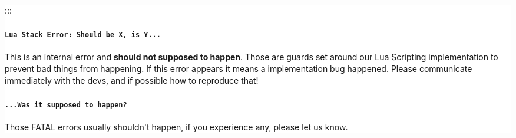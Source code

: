 :::


#### `Lua Stack Error: Should be X, is Y...`

This is an internal error and **should not supposed to happen**. Those are guards set around our Lua Scripting implementation to prevent bad things from happening. If this error appears it means a implementation bug happened. Please communicate immediately with the devs, and if possible how to reproduce that!


#### `...Was it supposed to happen?`

Those FATAL errors usually shouldn't happen, if you experience any, please let us know.